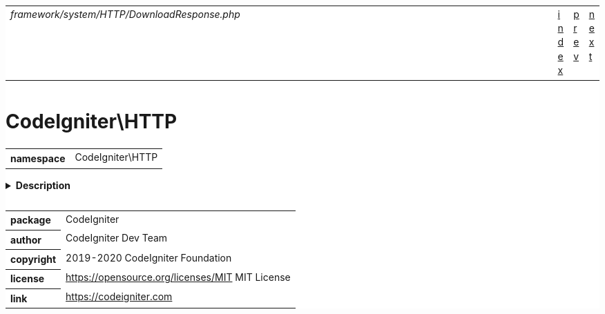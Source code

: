 


 



<table>
<tr>
<td style="width:100%"><em>framework/system/HTTP/DownloadResponse.php</em></td>
<td><a href="../../../../../../api/index.md">index</a></td>
<td><a href="../../../../../../api/vendor/codeigniter4/framework/system/HTTP/ContentSecurityPolicy.md">prev</a></td>
<td><a href="../../../../../../api/vendor/codeigniter4/framework/system/HTTP/Exceptions/HTTPException.md">next</a></td>
</tr>
</table>







# CodeIgniter\HTTP 
<table style="text-align:left">
<tr><th>namespace</th><td>CodeIgniter\HTTP</td></tr>
</table>

<details><summary style="margin-bottom:12px;"><strong>Description</strong></summary></details>



<table style="text-align:left">
<tr style="vertical-align:top;">
<th>package</th>
<td>CodeIgniter
</td>
</tr>
<tr style="vertical-align:top;">
<th>author</th>
<td>CodeIgniter Dev Team
</td>
</tr>
<tr style="vertical-align:top;">
<th>copyright</th>
<td>2019-2020 CodeIgniter Foundation
</td>
</tr>
<tr style="vertical-align:top;">
<th>license</th>
<td><a href="https://opensource.org/licenses/MIT">https://opensource.org/licenses/MIT</a>	MIT License
</td>
</tr>
<tr style="vertical-align:top;">
<th>link</th>
<td><a href="https://codeigniter.com">https://codeigniter.com</a>
